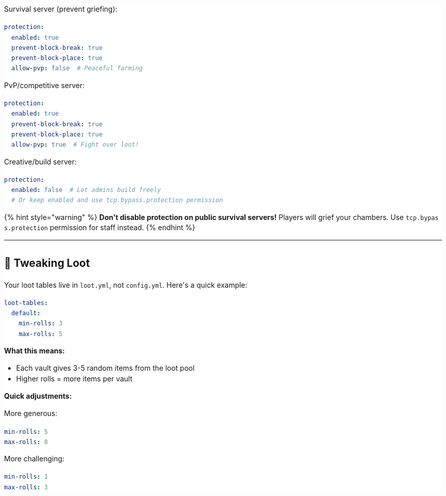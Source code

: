 Survival server (prevent griefing):
```yaml
protection:
  enabled: true
  prevent-block-break: true
  prevent-block-place: true
  allow-pvp: false  # Peaceful farming
```

PvP/competitive server:
```yaml
protection:
  enabled: true
  prevent-block-break: true
  prevent-block-place: true
  allow-pvp: true  # Fight over loot!
```

Creative/build server:
```yaml
protection:
  enabled: false  # Let admins build freely
  # Or keep enabled and use tcp.bypass.protection permission
```

{% hint style="warning" %}
**Don't disable protection on public survival servers!** Players will grief your chambers. Use `tcp.bypass.protection` permission for staff instead.
{% endhint %}

---

## 🎁 Tweaking Loot

Your loot tables live in `loot.yml`, not `config.yml`. Here's a quick example:

```yaml
loot-tables:
  default:
    min-rolls: 3
    max-rolls: 5
```

**What this means:**
- Each vault gives 3-5 random items from the loot pool
- Higher rolls = more items per vault

**Quick adjustments:**

More generous:
```yaml
min-rolls: 5
max-rolls: 8
```

More challenging:
```yaml
min-rolls: 1
max-rolls: 3
```
